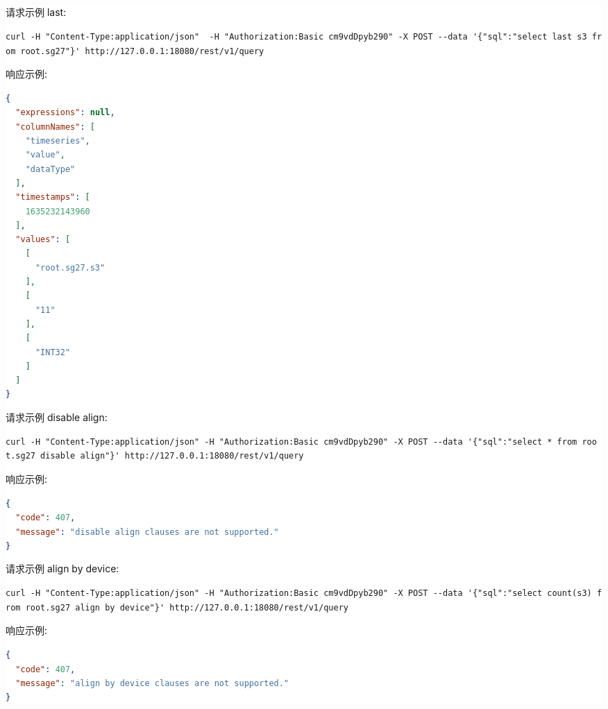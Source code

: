 请求示例 last:
```shell
curl -H "Content-Type:application/json"  -H "Authorization:Basic cm9vdDpyb290" -X POST --data '{"sql":"select last s3 from root.sg27"}' http://127.0.0.1:18080/rest/v1/query
```

响应示例:

```json
{
  "expressions": null,
  "columnNames": [
    "timeseries",
    "value",
    "dataType"
  ],
  "timestamps": [
    1635232143960
  ],
  "values": [
    [
      "root.sg27.s3"
    ],
    [
      "11"
    ],
    [
      "INT32"
    ]
  ]
}
```

请求示例 disable align:
```shell
curl -H "Content-Type:application/json" -H "Authorization:Basic cm9vdDpyb290" -X POST --data '{"sql":"select * from root.sg27 disable align"}' http://127.0.0.1:18080/rest/v1/query
```

响应示例:

```json
{
  "code": 407,
  "message": "disable align clauses are not supported."
}
```

请求示例 align by device:
```shell
curl -H "Content-Type:application/json" -H "Authorization:Basic cm9vdDpyb290" -X POST --data '{"sql":"select count(s3) from root.sg27 align by device"}' http://127.0.0.1:18080/rest/v1/query
```

响应示例:

```json
{
  "code": 407,
  "message": "align by device clauses are not supported."
}
```
